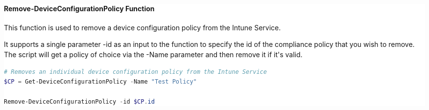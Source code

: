 #### Remove-DeviceConfigurationPolicy Function
This function is used to remove a device configuration policy from the Intune Service.

It supports a single parameter -id as an input to the function to specify the id of the compliance policy that you wish to remove. The script will get a policy of choice via the -Name parameter and then remove it if it's valid.

```PowerShell
# Removes an individual device configuration policy from the Intune Service
$CP = Get-DeviceConfigurationPolicy -Name "Test Policy"

Remove-DeviceConfigurationPolicy -id $CP.id
```
